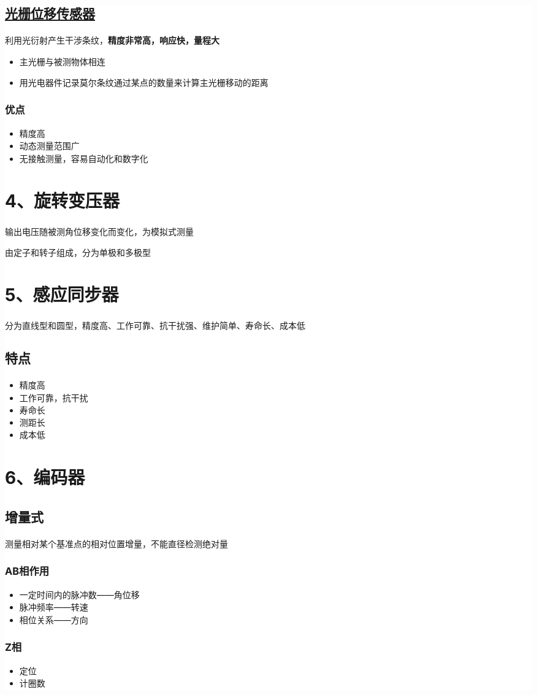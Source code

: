 ## <u>光栅位移传感器</u>

利用光衍射产生干涉条纹，**精度非常高，响应快，量程大**

* 主光栅与被测物体相连

* 用光电器件记录莫尔条纹通过某点的数量来计算主光栅移动的距离

### 优点

* 精度高
* 动态测量范围广
* 无接触测量，容易自动化和数字化

# 4、旋转变压器

输出电压随被测角位移变化而变化，为模拟式测量

由定子和转子组成，分为单极和多极型

# 5、感应同步器

分为直线型和圆型，精度高、工作可靠、抗干扰强、维护简单、寿命长、成本低

## 特点

* 精度高
* 工作可靠，抗干扰
* 寿命长
* 测距长
* 成本低

# 6、编码器

## 增量式

测量相对某个基准点的相对位置增量，不能直径检测绝对量

### AB相作用

* 一定时间内的脉冲数——角位移
* 脉冲频率——转速
* 相位关系——方向

### Z相

* 定位
* 计圈数
